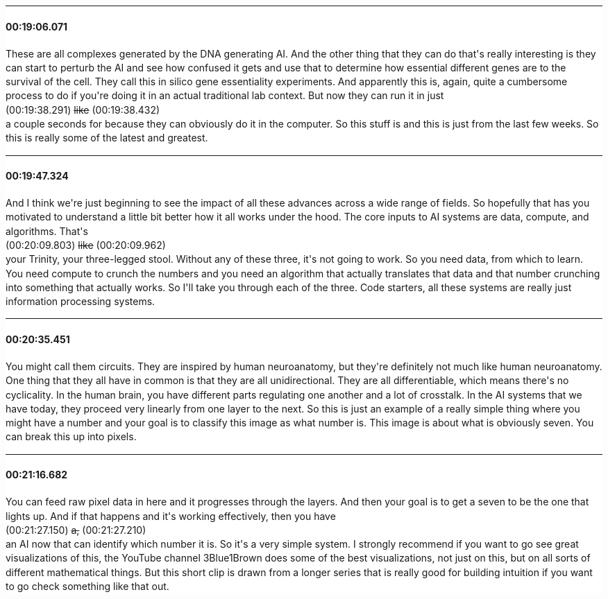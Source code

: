 
---


#### 00:19:06.071

These are all complexes generated by the DNA generating AI. And the other thing that they can do that's really interesting is they can start to perturb the AI and see how confused it gets and use that to determine how essential different genes are to the survival of the cell. They call this in silico gene essentiality experiments. And apparently this is, again, quite a cumbersome process to do if you're doing it in an actual traditional lab context. But now they can run it in just   
(00:19:38.291) ~~like~~ (00:19:38.432)  
a couple seconds for because they can obviously do it in the computer. So this stuff is and this is just from the last few weeks. So this is really some of the latest and greatest. 


---


#### 00:19:47.324

And I think we're just beginning to see the impact of all these advances across a wide range of fields. So hopefully that has you motivated to understand a little bit better how it all works under the hood. The core inputs to AI systems are data, compute, and algorithms. That's   
(00:20:09.803) ~~like~~ (00:20:09.962)  
your Trinity, your three-legged stool. Without any of these three, it's not going to work. So you need data, from which to learn. You need compute to crunch the numbers and you need an algorithm that actually translates that data and that number crunching into something that actually works. So I'll take you through each of the three. Code starters, all these systems are really just information processing systems. 


---


#### 00:20:35.451

You might call them circuits. They are inspired by human neuroanatomy, but they're definitely not much like human neuroanatomy. One thing that they all have in common is that they are all unidirectional. They are all differentiable, which means there's no cyclicality. In the human brain, you have different parts regulating one another and a lot of crosstalk. In the AI systems that we have today, they proceed very linearly from one layer to the next. So this is just an example of a really simple thing where you might have a number and your goal is to classify this image as what number is. This image is about what is obviously seven. You can break this up into pixels. 


---


#### 00:21:16.682

You can feed raw pixel data in here and it progresses through the layers. And then your goal is to get a seven to be the one that lights up. And if that happens and it's working effectively, then you have   
(00:21:27.150) ~~a,~~ (00:21:27.210)  
an AI now that can identify which number it is. So it's a very simple system. I strongly recommend if you want to go see great visualizations of this, the YouTube channel 3Blue1Brown does some of the best visualizations, not just on this, but on all sorts of different mathematical things. But this short clip is drawn from a longer series that is really good for building intuition if you want to go check something like that out. 
